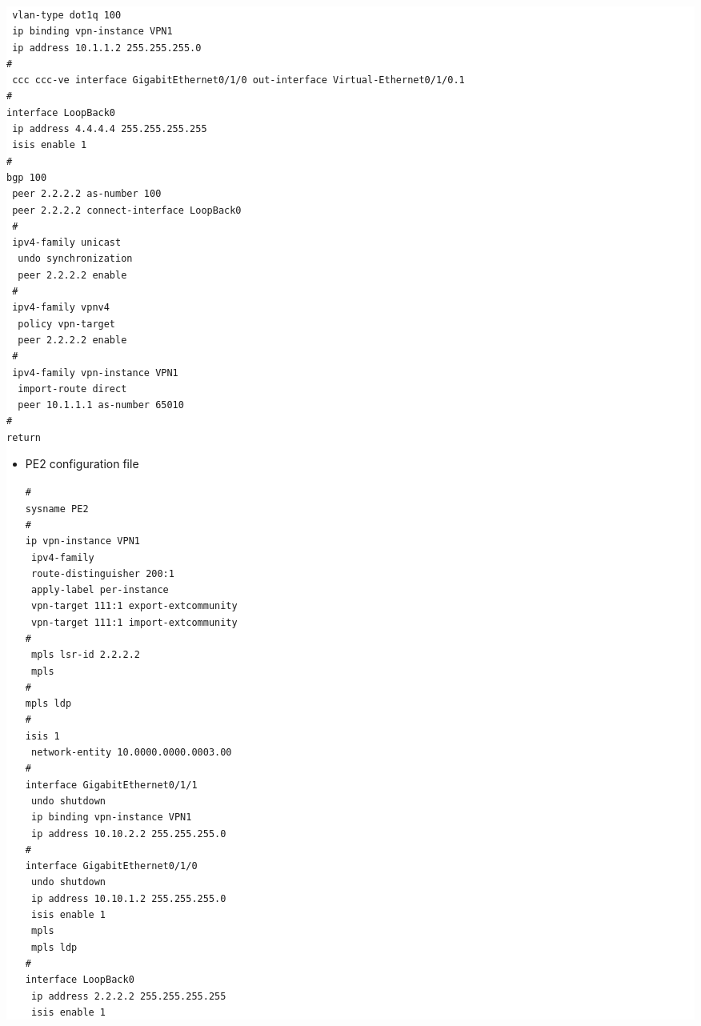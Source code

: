   ```
   vlan-type dot1q 100                                                            
   ip binding vpn-instance VPN1                                                   
   ip address 10.1.1.2 255.255.255.0                                              
  #                                                               
   ccc ccc-ve interface GigabitEthernet0/1/0 out-interface Virtual-Ethernet0/1/0.1
  #                                                                               
  interface LoopBack0                                                             
   ip address 4.4.4.4 255.255.255.255                                             
   isis enable 1                                                                  
  #                                                   
  bgp 100                                                                         
   peer 2.2.2.2 as-number 100                                                     
   peer 2.2.2.2 connect-interface LoopBack0                                       
   #                                                                              
   ipv4-family unicast      
    undo synchronization                                                         
    peer 2.2.2.2 enable                                                           
   #                                                                              
   ipv4-family vpnv4                                                              
    policy vpn-target                                                             
    peer 2.2.2.2 enable                                                           
   #                                                                              
   ipv4-family vpn-instance VPN1                                                  
    import-route direct                                                           
    peer 10.1.1.1 as-number 65010                                                 
  #                                         
  return                                                
  ```
* PE2 configuration file
  
  ```
  #                                                                               
  sysname PE2                                                              
  #                                            
  ip vpn-instance VPN1
   ipv4-family
   route-distinguisher 200:1
   apply-label per-instance                                                     
   vpn-target 111:1 export-extcommunity                                           
   vpn-target 111:1 import-extcommunity                                           
  #                                                                               
   mpls lsr-id 2.2.2.2                                                            
   mpls                                                                           
  #                                                                               
  mpls ldp                                                                        
  #                                              
  isis 1                                                                          
   network-entity 10.0000.0000.0003.00                                            
  #                                    
  interface GigabitEthernet0/1/1                                                  
   undo shutdown                                                                  
   ip binding vpn-instance VPN1                                                   
   ip address 10.10.2.2 255.255.255.0                                             
  #                                   
  interface GigabitEthernet0/1/0                                                  
   undo shutdown                                                                  
   ip address 10.10.1.2 255.255.255.0                                             
   isis enable 1                                                                  
   mpls                                                                           
   mpls ldp                                                                       
  #                                  
  interface LoopBack0                                                             
   ip address 2.2.2.2 255.255.255.255                                             
   isis enable 1                                                                  
  ```